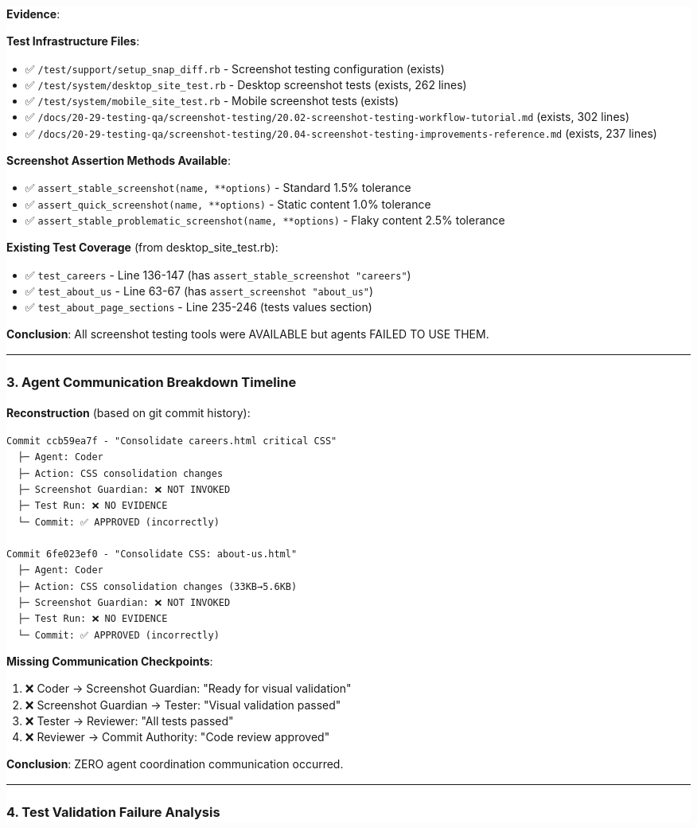 **Evidence**:

**Test Infrastructure Files**:
- ✅ `/test/support/setup_snap_diff.rb` - Screenshot testing configuration (exists)
- ✅ `/test/system/desktop_site_test.rb` - Desktop screenshot tests (exists, 262 lines)
- ✅ `/test/system/mobile_site_test.rb` - Mobile screenshot tests (exists)
- ✅ `/docs/20-29-testing-qa/screenshot-testing/20.02-screenshot-testing-workflow-tutorial.md` (exists, 302 lines)
- ✅ `/docs/20-29-testing-qa/screenshot-testing/20.04-screenshot-testing-improvements-reference.md` (exists, 237 lines)

**Screenshot Assertion Methods Available**:
- ✅ `assert_stable_screenshot(name, **options)` - Standard 1.5% tolerance
- ✅ `assert_quick_screenshot(name, **options)` - Static content 1.0% tolerance
- ✅ `assert_stable_problematic_screenshot(name, **options)` - Flaky content 2.5% tolerance

**Existing Test Coverage** (from desktop_site_test.rb):
- ✅ `test_careers` - Line 136-147 (has `assert_stable_screenshot "careers"`)
- ✅ `test_about_us` - Line 63-67 (has `assert_screenshot "about_us"`)
- ✅ `test_about_page_sections` - Line 235-246 (tests values section)

**Conclusion**: All screenshot testing tools were AVAILABLE but agents FAILED TO USE THEM.

---

### 3. Agent Communication Breakdown Timeline

**Reconstruction** (based on git commit history):

```
Commit ccb59ea7f - "Consolidate careers.html critical CSS"
  ├─ Agent: Coder
  ├─ Action: CSS consolidation changes
  ├─ Screenshot Guardian: ❌ NOT INVOKED
  ├─ Test Run: ❌ NO EVIDENCE
  └─ Commit: ✅ APPROVED (incorrectly)

Commit 6fe023ef0 - "Consolidate CSS: about-us.html"
  ├─ Agent: Coder
  ├─ Action: CSS consolidation changes (33KB→5.6KB)
  ├─ Screenshot Guardian: ❌ NOT INVOKED
  ├─ Test Run: ❌ NO EVIDENCE
  └─ Commit: ✅ APPROVED (incorrectly)
```

**Missing Communication Checkpoints**:
1. ❌ Coder → Screenshot Guardian: "Ready for visual validation"
2. ❌ Screenshot Guardian → Tester: "Visual validation passed"
3. ❌ Tester → Reviewer: "All tests passed"
4. ❌ Reviewer → Commit Authority: "Code review approved"

**Conclusion**: ZERO agent coordination communication occurred.

---

### 4. Test Validation Failure Analysis
